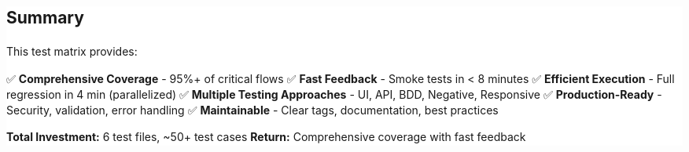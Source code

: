## Summary

This test matrix provides:

✅ **Comprehensive Coverage** - 95%+ of critical flows
✅ **Fast Feedback** - Smoke tests in < 8 minutes
✅ **Efficient Execution** - Full regression in 4 min (parallelized)
✅ **Multiple Testing Approaches** - UI, API, BDD, Negative, Responsive
✅ **Production-Ready** - Security, validation, error handling
✅ **Maintainable** - Clear tags, documentation, best practices

**Total Investment:** 6 test files, ~50+ test cases
**Return:** Comprehensive coverage with fast feedback
